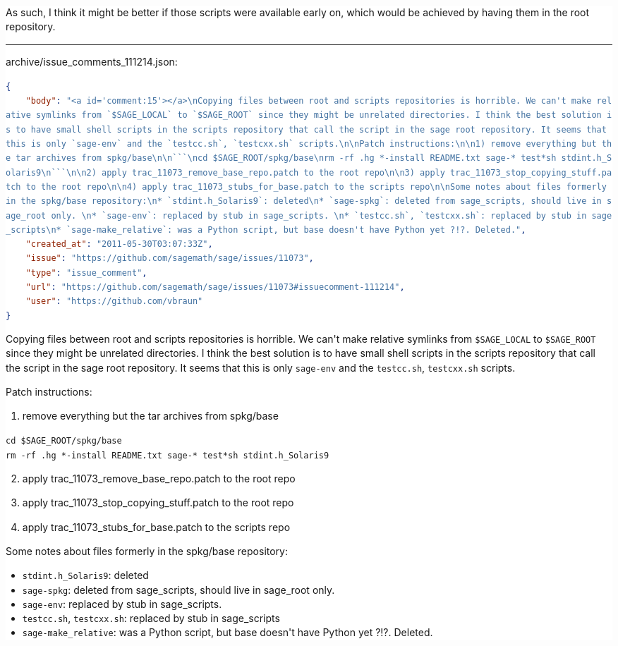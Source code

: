As such, I think it might be better if those scripts were available early on, which would be achieved by having them in the root repository.



---

archive/issue_comments_111214.json:
```json
{
    "body": "<a id='comment:15'></a>\nCopying files between root and scripts repositories is horrible. We can't make relative symlinks from `$SAGE_LOCAL` to `$SAGE_ROOT` since they might be unrelated directories. I think the best solution is to have small shell scripts in the scripts repository that call the script in the sage root repository. It seems that this is only `sage-env` and the `testcc.sh`, `testcxx.sh` scripts.\n\nPatch instructions:\n\n1) remove everything but the tar archives from spkg/base\n\n```\ncd $SAGE_ROOT/spkg/base\nrm -rf .hg *-install README.txt sage-* test*sh stdint.h_Solaris9\n```\n\n2) apply trac_11073_remove_base_repo.patch to the root repo\n\n3) apply trac_11073_stop_copying_stuff.patch to the root repo\n\n4) apply trac_11073_stubs_for_base.patch to the scripts repo\n\nSome notes about files formerly in the spkg/base repository:\n* `stdint.h_Solaris9`: deleted\n* `sage-spkg`: deleted from sage_scripts, should live in sage_root only. \n* `sage-env`: replaced by stub in sage_scripts. \n* `testcc.sh`, `testcxx.sh`: replaced by stub in sage_scripts\n* `sage-make_relative`: was a Python script, but base doesn't have Python yet ?!?. Deleted.",
    "created_at": "2011-05-30T03:07:33Z",
    "issue": "https://github.com/sagemath/sage/issues/11073",
    "type": "issue_comment",
    "url": "https://github.com/sagemath/sage/issues/11073#issuecomment-111214",
    "user": "https://github.com/vbraun"
}
```

<a id='comment:15'></a>
Copying files between root and scripts repositories is horrible. We can't make relative symlinks from `$SAGE_LOCAL` to `$SAGE_ROOT` since they might be unrelated directories. I think the best solution is to have small shell scripts in the scripts repository that call the script in the sage root repository. It seems that this is only `sage-env` and the `testcc.sh`, `testcxx.sh` scripts.

Patch instructions:

1) remove everything but the tar archives from spkg/base

```
cd $SAGE_ROOT/spkg/base
rm -rf .hg *-install README.txt sage-* test*sh stdint.h_Solaris9
```

2) apply trac_11073_remove_base_repo.patch to the root repo

3) apply trac_11073_stop_copying_stuff.patch to the root repo

4) apply trac_11073_stubs_for_base.patch to the scripts repo

Some notes about files formerly in the spkg/base repository:
* `stdint.h_Solaris9`: deleted
* `sage-spkg`: deleted from sage_scripts, should live in sage_root only. 
* `sage-env`: replaced by stub in sage_scripts. 
* `testcc.sh`, `testcxx.sh`: replaced by stub in sage_scripts
* `sage-make_relative`: was a Python script, but base doesn't have Python yet ?!?. Deleted.
